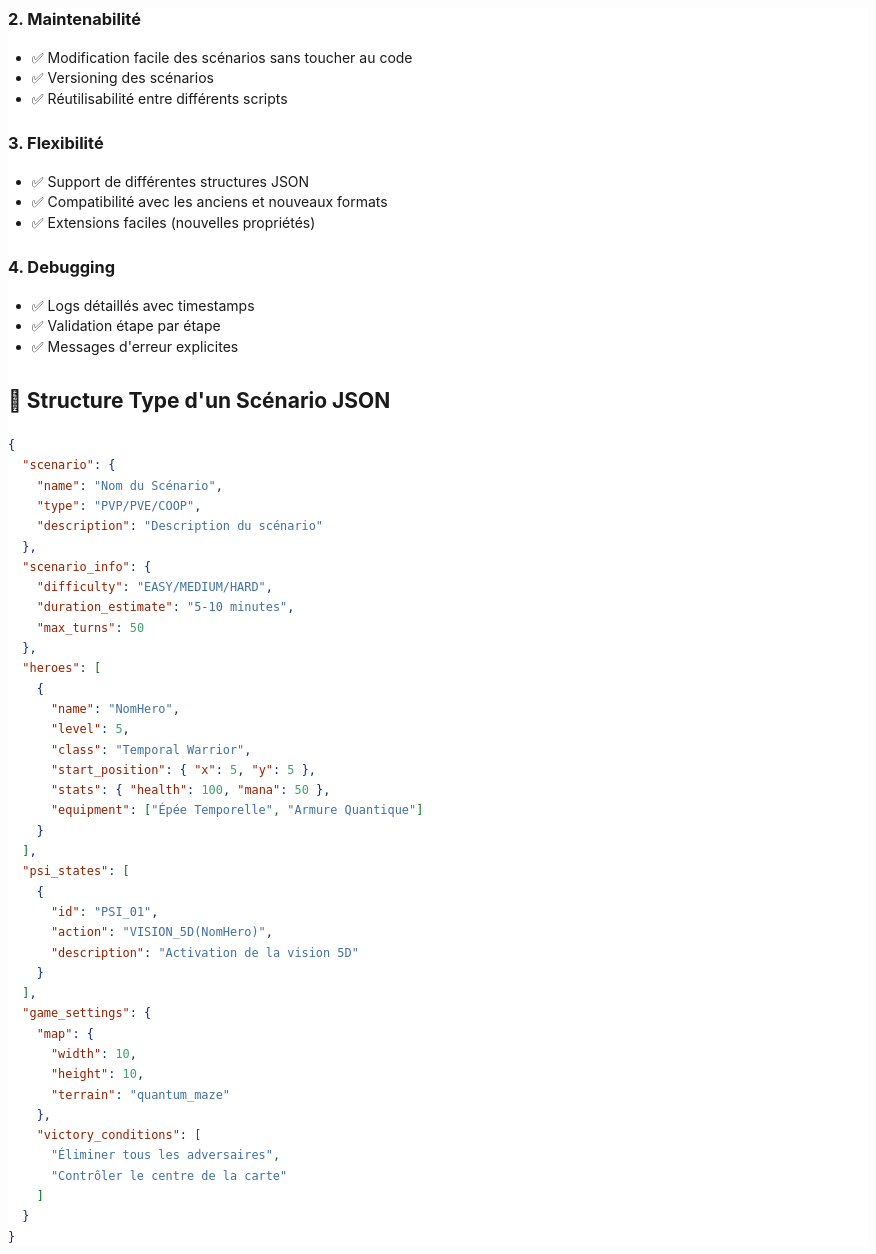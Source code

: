 ### 2. **Maintenabilité**
- ✅ Modification facile des scénarios sans toucher au code
- ✅ Versioning des scénarios
- ✅ Réutilisabilité entre différents scripts

### 3. **Flexibilité**
- ✅ Support de différentes structures JSON
- ✅ Compatibilité avec les anciens et nouveaux formats
- ✅ Extensions faciles (nouvelles propriétés)

### 4. **Debugging**
- ✅ Logs détaillés avec timestamps
- ✅ Validation étape par étape
- ✅ Messages d'erreur explicites

## 🎯 Structure Type d'un Scénario JSON

```json
{
  "scenario": {
    "name": "Nom du Scénario",
    "type": "PVP/PVE/COOP",
    "description": "Description du scénario"
  },
  "scenario_info": {
    "difficulty": "EASY/MEDIUM/HARD",
    "duration_estimate": "5-10 minutes",
    "max_turns": 50
  },
  "heroes": [
    {
      "name": "NomHero",
      "level": 5,
      "class": "Temporal Warrior",
      "start_position": { "x": 5, "y": 5 },
      "stats": { "health": 100, "mana": 50 },
      "equipment": ["Épée Temporelle", "Armure Quantique"]
    }
  ],
  "psi_states": [
    {
      "id": "PSI_01",
      "action": "VISION_5D(NomHero)",
      "description": "Activation de la vision 5D"
    }
  ],
  "game_settings": {
    "map": {
      "width": 10,
      "height": 10,
      "terrain": "quantum_maze"
    },
    "victory_conditions": [
      "Éliminer tous les adversaires",
      "Contrôler le centre de la carte"
    ]
  }
}
```
